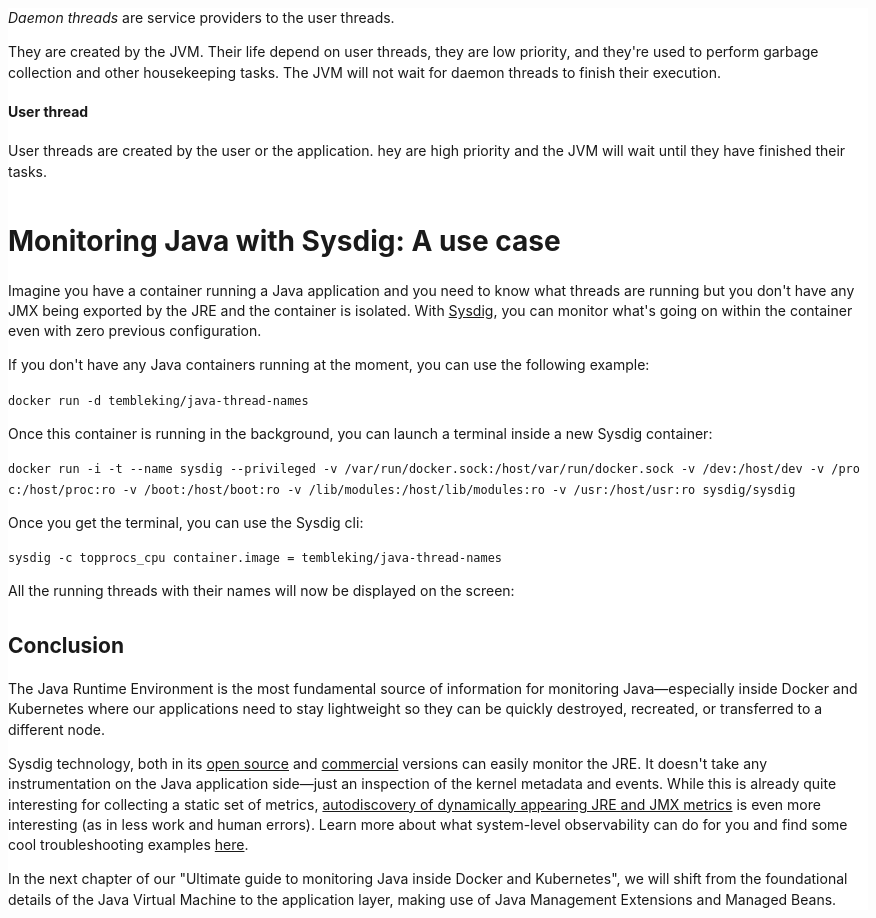 *Daemon threads* are service providers to the user threads.

They are created by the JVM. Their life depend on user threads, they are low priority, and they're used to perform garbage collection and other housekeeping tasks. The JVM will not wait for daemon threads to finish their execution.

#### User thread

User threads are created by the user or the application. hey are high priority and the JVM will wait until they have finished their tasks.

# Monitoring Java with Sysdig: A use case

Imagine you have a container running a Java application and you need to know what threads are running but you don't have any JMX being exported by the JRE and the container is isolated. With [Sysdig][13], you can monitor what's going on within the container even with zero previous configuration.

If you don't have any Java containers running at the moment, you can use the following example:

    docker run -d tembleking/java-thread-names
    

Once this container is running in the background, you can launch a terminal inside a new Sysdig container:

    docker run -i -t --name sysdig --privileged -v /var/run/docker.sock:/host/var/run/docker.sock -v /dev:/host/dev -v /proc:/host/proc:ro -v /boot:/host/boot:ro -v /lib/modules:/host/lib/modules:ro -v /usr:/host/usr:ro sysdig/sysdig
    

Once you get the terminal, you can use the Sysdig cli:

    sysdig -c topprocs_cpu container.image = tembleking/java-thread-names
    

All the running threads with their names will now be displayed on the screen:

## Conclusion

The Java Runtime Environment is the most fundamental source of information for monitoring Java—especially inside Docker and Kubernetes where our applications need to stay lightweight so they can be quickly destroyed, recreated, or transferred to a different node.

Sysdig technology, both in its [open source][14] and [commercial][15] versions can easily monitor the JRE. It doesn't take any instrumentation on the Java application side—just an inspection of the kernel metadata and events. While this is already quite interesting for collecting a static set of metrics, [autodiscovery of dynamically appearing JRE and JMX metrics][16] is even more interesting (as in less work and human errors). Learn more about what system-level observability can do for you and find some cool troubleshooting examples [here][17].

In the next chapter of our "Ultimate guide to monitoring Java inside Docker and Kubernetes", we will shift from the foundational details of the Java Virtual Machine to the application layer, making use of Java Management Extensions and Managed Beans.

 [1]: https://478h5m1yrfsa3bbe262u7muv-wpengine.netdna-ssl.com/wp-content/uploads/2018/09/MonitorJavaHeapSpace.png
 [2]: https://en.wikipedia.org/wiki/Stack-based_memory_allocation
 [3]: https://en.wikipedia.org/wiki/Just-in-time_compilation
 [4]: https://en.wikipedia.org/wiki/Memory_management#HEAP
 [5]: https://en.wikipedia.org/wiki/Memory_leak
 [6]: https://en.wikipedia.org/wiki/Garbage_collection_(computer_science)
 [7]: https://docs.oracle.com/javase/tutorial/essential/exceptions/tryResourceClose.html
 [8]: https://docs.oracle.com/javase/8/docs/api/index.html?java/lang/OutOfMemoryError.html
 [9]: https://docs.oracle.com/javase/specs/jvms/se8/jvms8.pdf
 [10]: https://en.wikipedia.org/wiki/Tracing_garbage_collection#Stop-the-world_vs._incremental_vs._concurrent
 [11]: https://en.wikipedia.org/wiki/Concurrent_mark_sweep_collector
 [12]: https://en.wikipedia.org/wiki/Mark-compact_algorithm
 [13]: https://sysdig.com/opensource/sysdig/
 [14]: https://sysdig.com/opensource/
 [15]: https://sysdig.com/
 [16]: https://sysdigdocs.atlassian.net/wiki/spaces/Monitor/pages/204734661/Integrate+JMX+Metrics+from+Java+Virtual+Machines
 [17]: https://github.com/draios/sysdig/wiki/Sysdig-Examples
